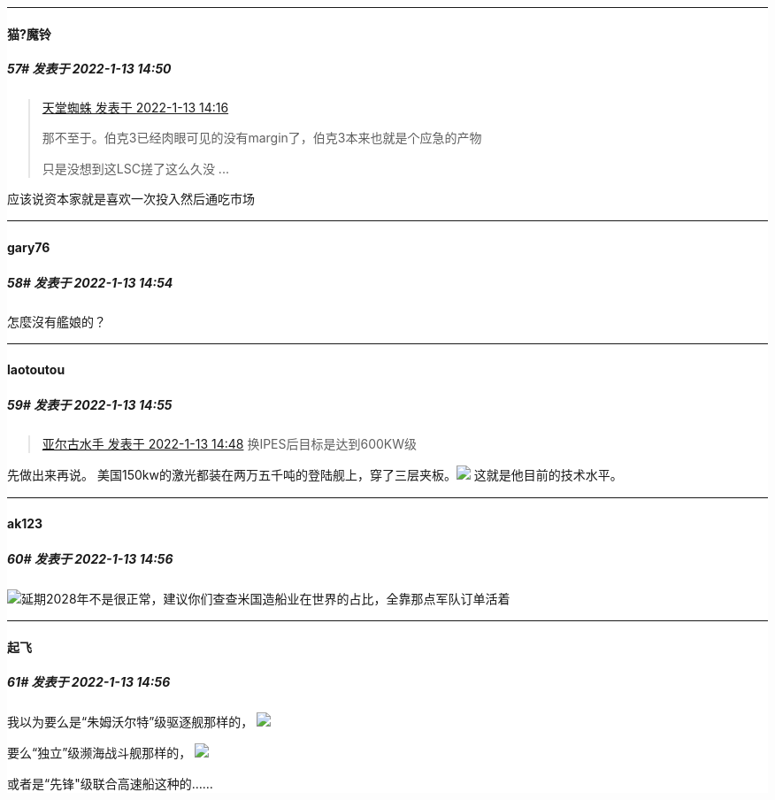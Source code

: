 *****

####  猫?魔铃  
##### 57#       发表于 2022-1-13 14:50

<blockquote><a href="httphttps://bbs.saraba1st.com/2b/forum.php?mod=redirect&amp;goto=findpost&amp;pid=54273165&amp;ptid=2047143" target="_blank">天堂蜘蛛 发表于 2022-1-13 14:16</a>

那不至于。伯克3已经肉眼可见的没有margin了，伯克3本来也就是个应急的产物

只是没想到这LSC搓了这么久没 ...</blockquote>
应该说资本家就是喜欢一次投入然后通吃市场

*****

####  gary76  
##### 58#       发表于 2022-1-13 14:54

怎麼沒有艦娘的？

*****

####  laotoutou  
##### 59#       发表于 2022-1-13 14:55

<blockquote><a href="httphttps://bbs.saraba1st.com/2b/forum.php?mod=redirect&amp;goto=findpost&amp;pid=54273530&amp;ptid=2047143" target="_blank">亚尔古水手 发表于 2022-1-13 14:48</a>
换IPES后目标是达到600KW级</blockquote>
先做出来再说。
美国150kw的激光都装在两万五千吨的登陆舰上，穿了三层夹板。<img src="https://static.saraba1st.com/image/smiley/face2017/067.png" referrerpolicy="no-referrer">
这就是他目前的技术水平。

*****

####  ak123  
##### 60#       发表于 2022-1-13 14:56

<img src="https://static.saraba1st.com/image/smiley/face2017/048.png" referrerpolicy="no-referrer">延期2028年不是很正常，建议你们查查米国造船业在世界的占比，全靠那点军队订单活着



*****

####  起飞  
##### 61#       发表于 2022-1-13 14:56

我以为要么是“朱姆沃尔特”级驱逐舰那样的，
<img src="https://5b0988e595225.cdn.sohucs.com/images/20200410/5b8cea55a89845368fcc27c56d8e200e.jpeg" referrerpolicy="no-referrer">

要么“独立”级濒海战斗舰那样的，
<img src="https://5b0988e595225.cdn.sohucs.com/images/20200410/2d4f4b214ff2499abfee3e94159c1c87.jpeg" referrerpolicy="no-referrer">

或者是“先锋"级联合高速船这种的……
